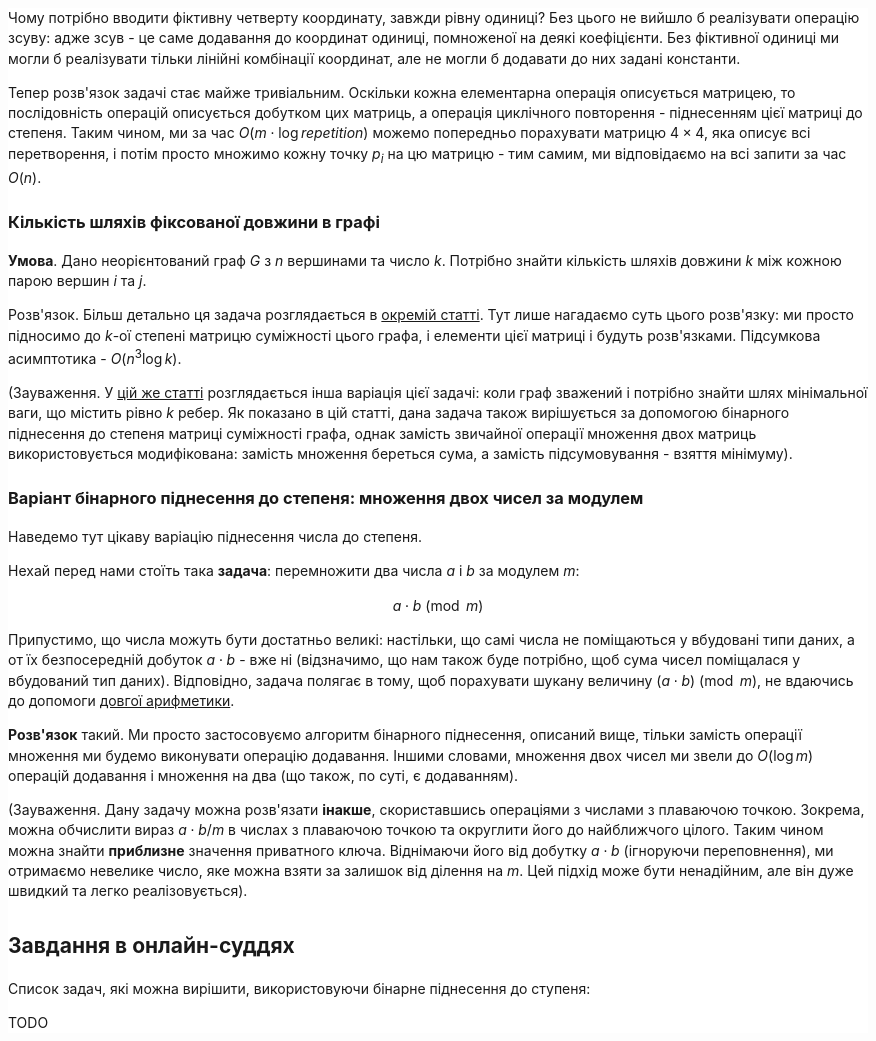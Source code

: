 Чому потрібно вводити фіктивну четверту координату, завжди рівну одиниці? Без цього не вийшло б реалізувати операцію зсуву: адже зсув - це саме додавання до координат одиниці, помноженої на деякі коефіцієнти. Без фіктивної одиниці ми могли б реалізувати тільки лінійні комбінації координат, але не могли б додавати до них задані константи.

Тепер розв'язок задачі стає майже тривіальним. Оскільки кожна елементарна операція описується матрицею, то послідовність операцій описується добутком цих матриць, а операція циклічного повторення - піднесенням цієї матриці до степеня. Таким чином, ми за час $O(m \cdot \log repetition)$ можемо попередньо порахувати матрицю $4 \times 4$, яка описує всі перетворення, і потім просто множимо кожну точку $p_i$ на цю матрицю - тим самим, ми відповідаємо на всі запити за час $O(n)$.

### Кількість шляхів фіксованої довжини в графі

**Умова**. Дано неорієнтований граф $G$ з $n$ вершинами та число $k$. Потрібно знайти кількість шляхів довжини $k$ між кожною парою вершин $i$ та $j$.

Розв'язок. Більш детально ця задача розглядається в [окремій статті](fixed_length_paths). Тут лише нагадаємо суть цього розв'язку: ми просто підносимо до $k$-ої степені матрицю суміжності цього графа, і елементи цієї матриці і будуть розв'язками. Підсумкова асимптотика - $O(n^3 \log k)$.

(Зауваження. У [цій же статті](fixed_length_paths) розглядається інша варіація цієї задачі: коли граф зважений і потрібно знайти шлях мінімальної ваги, що містить рівно $k$ ребер. Як показано в цій статті, дана задача також вирішується за допомогою бінарного піднесення до степеня матриці суміжності графа, однак замість звичайної операції множення двох матриць використовується модифікована: замість множення береться сума, а замість підсумовування - взяття мінімуму).

### Варіант бінарного піднесення до степеня: множення двох чисел за модулем

Наведемо тут цікаву варіацію піднесення числа до степеня.

Нехай перед нами стоїть така **задача**: перемножити два числа $a$ і $b$ за модулем $m$:

$$
a \cdot b \pmod m
$$

Припустимо, що числа можуть бути достатньо великі: настільки, що самі числа не поміщаються у вбудовані типи даних, а от їх безпосередній добуток $a \cdot b$ - вже ні (відзначимо, що нам також буде потрібно, щоб сума чисел поміщалася у вбудований тип даних). Відповідно, задача полягає в тому, щоб порахувати шукану величину $(a \cdot b) \pmod m$, не вдаючись до допомоги [довгої арифметики](https://uk.wikipedia.org/wiki/Довга_арифметика).

**Розв'язок** такий. Ми просто застосовуємо алгоритм бінарного піднесення, описаний вище, тільки замість операції множення ми будемо виконувати операцію додавання. Іншими словами, множення двох чисел ми звели до $O(\log m)$ операцій додавання і множення на два (що також, по суті, є додаванням).

(Зауваження. Дану задачу можна розв'язати **інакше**, скориставшись операціями з числами з плаваючою точкою. Зокрема, можна обчислити вираз $a \cdot b / m$ в числах з плаваючою точкою та округлити його до найближчого цілого. Таким чином можна знайти **приблизне** значення приватного ключа. Віднімаючи його від добутку $a \cdot b$ (ігноруючи переповнення), ми отримаємо невелике число, яке можна взяти за залишок від ділення на $m$. Цей підхід може бути ненадійним, але він дуже швидкий та легко реалізовується).

## Завдання в онлайн-суддях

Список задач, які можна вирішити, використовуючи бінарне піднесення до ступеня:

TODO